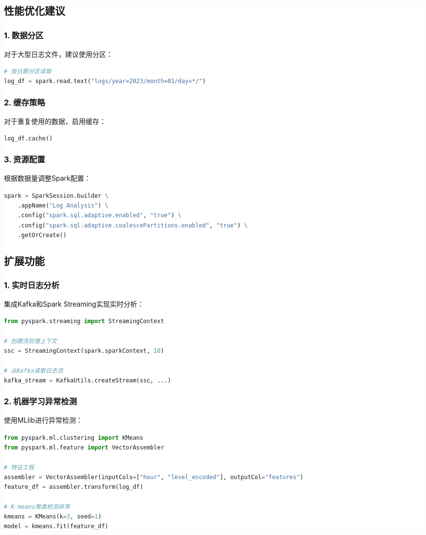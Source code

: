 ## 性能优化建议

### 1. 数据分区
对于大型日志文件，建议使用分区：

```python
# 按日期分区读取
log_df = spark.read.text("logs/year=2023/month=01/day=*/")
```

### 2. 缓存策略
对于重复使用的数据，启用缓存：

```python
log_df.cache()
```

### 3. 资源配置
根据数据量调整Spark配置：

```python
spark = SparkSession.builder \
    .appName("Log Analysis") \
    .config("spark.sql.adaptive.enabled", "true") \
    .config("spark.sql.adaptive.coalescePartitions.enabled", "true") \
    .getOrCreate()
```

## 扩展功能

### 1. 实时日志分析
集成Kafka和Spark Streaming实现实时分析：

```python
from pyspark.streaming import StreamingContext

# 创建流处理上下文
ssc = StreamingContext(spark.sparkContext, 10)

# 从Kafka读取日志流
kafka_stream = KafkaUtils.createStream(ssc, ...)
```

### 2. 机器学习异常检测
使用MLlib进行异常检测：

```python
from pyspark.ml.clustering import KMeans
from pyspark.ml.feature import VectorAssembler

# 特征工程
assembler = VectorAssembler(inputCols=["hour", "level_encoded"], outputCol="features")
feature_df = assembler.transform(log_df)

# K-means聚类检测异常
kmeans = KMeans(k=3, seed=1)
model = kmeans.fit(feature_df)
```
